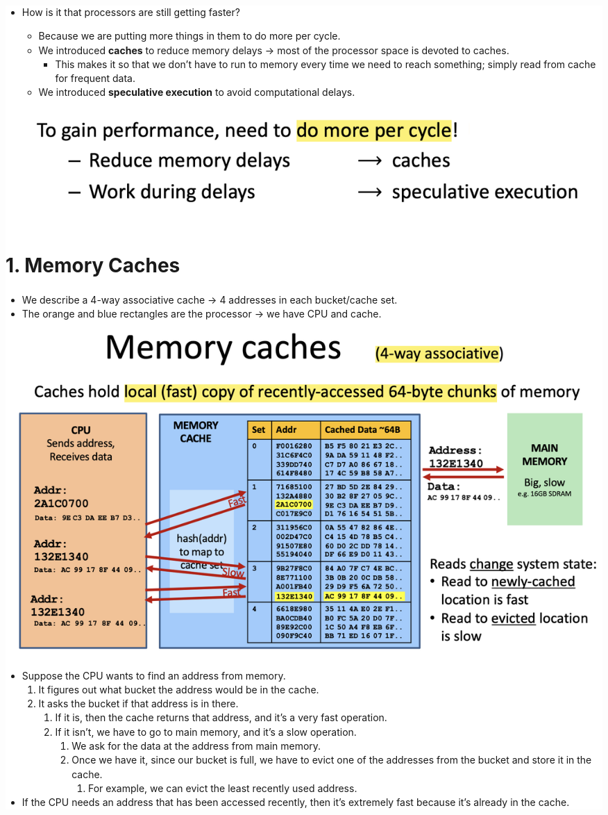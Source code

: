 - How is it that processors are still getting faster?

	- Because we are putting more things in them to do more per cycle.
	- We introduced **caches** to reduce memory delays → most of the processor space is devoted to caches.
		- This makes it so that we don’t have to run to memory every time we need to reach something; simply read from cache for frequent data.
	- We introduced **speculative execution** to avoid computational delays.

	![Untitled 17 25.png](../../attachments/Untitled%2017%2025.png)

# 1. Memory Caches

- We describe a 4-way associative cache → 4 addresses in each bucket/cache set.
- The orange and blue rectangles are the processor → we have CPU and cache.

![Untitled 18 23.png](../../attachments/Untitled%2018%2023.png)

- Suppose the CPU wants to find an address from memory.
	1. It figures out what bucket the address would be in the cache.
	2. It asks the bucket if that address is in there.
		1. If it is, then the cache returns that address, and it’s a very fast operation.
		2. If it isn’t, we have to go to main memory, and it’s a slow operation.
			1. We ask for the data at the address from main memory.
			2. Once we have it, since our bucket is full, we have to evict one of the addresses from the bucket and store it in the cache.
				1. For example, we can evict the least recently used address.
- If the CPU needs an address that has been accessed recently, then it’s extremely fast because it’s already in the cache.
